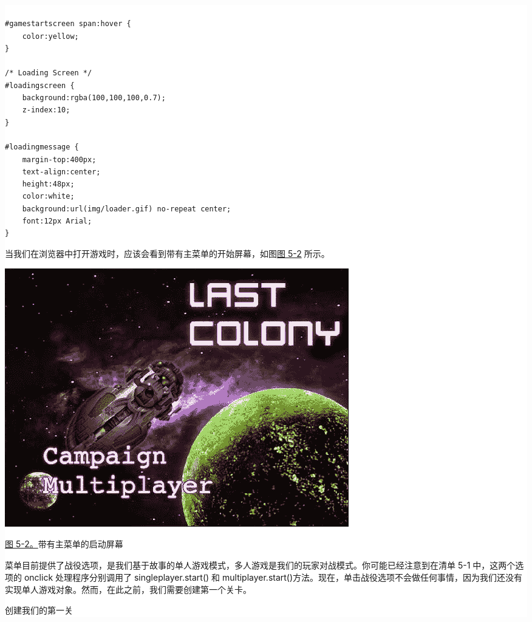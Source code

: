 ```html

#gamestartscreen span:hover {
    color:yellow;
}

/* Loading Screen */
#loadingscreen {
    background:rgba(100,100,100,0.7);
    z-index:10;
}

#loadingmessage {
    margin-top:400px;
    text-align:center;
    height:48px;
    color:white;
    background:url(img/loader.gif) no-repeat center;
    font:12px Arial;
}
```

当我们在浏览器中打开游戏时，应该会看到带有主菜单的开始屏幕，如图[图 5-2](#Fig2) 所示。

![9781430247104_Fig05-02.jpg](img/9781430247104_Fig05-02.jpg)

[图 5-2。](#_Fig2)带有主菜单的启动屏幕

菜单目前提供了战役选项，是我们基于故事的单人游戏模式，多人游戏是我们的玩家对战模式。你可能已经注意到在清单 5-1 中，这两个选项的 onclick 处理程序分别调用了 singleplayer.start() 和 multiplayer.start()方法。现在，单击战役选项不会做任何事情，因为我们还没有实现单人游戏对象。然而，在此之前，我们需要创建第一个关卡。

创建我们的第一关
